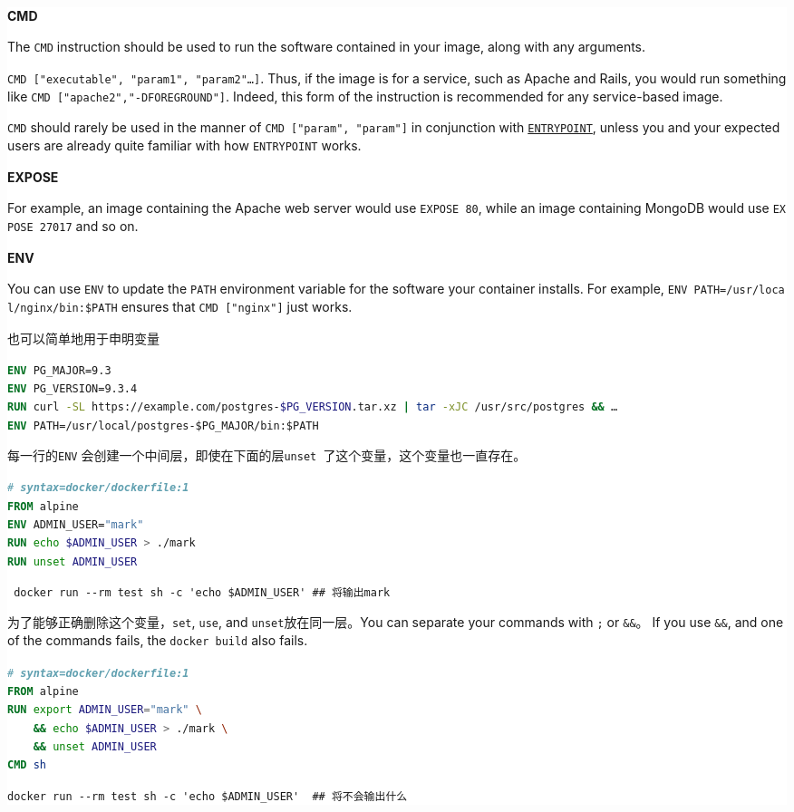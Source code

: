 **CMD**

The `CMD` instruction should be used to run the software contained in your image, along with any arguments. 

`CMD ["executable", "param1", "param2"…]`. Thus, if the image is for a service, such as Apache and Rails, you would run something like `CMD ["apache2","-DFOREGROUND"]`. Indeed, this form of the instruction is recommended for any service-based image.

`CMD` should rarely be used in the manner of `CMD ["param", "param"]` in conjunction with [`ENTRYPOINT`](https://docs.docker.com/engine/reference/builder/#entrypoint), unless you and your expected users are already quite familiar with how `ENTRYPOINT` works.

**EXPOSE**

For example, an image containing the Apache web server would use `EXPOSE 80`, while an image containing MongoDB would use `EXPOSE 27017` and so on.

**ENV**

You can use `ENV` to update the `PATH` environment variable for the software your container installs. For example, `ENV PATH=/usr/local/nginx/bin:$PATH` ensures that `CMD ["nginx"]` just works.

也可以简单地用于申明变量

```dockerfile
ENV PG_MAJOR=9.3
ENV PG_VERSION=9.3.4
RUN curl -SL https://example.com/postgres-$PG_VERSION.tar.xz | tar -xJC /usr/src/postgres && …
ENV PATH=/usr/local/postgres-$PG_MAJOR/bin:$PATH
```

每一行的`ENV` 会创建一个中间层，即使在下面的层`unset `了这个变量，这个变量也一直存在。

```dockerfile
# syntax=docker/dockerfile:1
FROM alpine
ENV ADMIN_USER="mark"
RUN echo $ADMIN_USER > ./mark
RUN unset ADMIN_USER
```

```shell
 docker run --rm test sh -c 'echo $ADMIN_USER' ## 将输出mark
```

为了能够正确删除这个变量，`set`, `use`, and `unset`放在同一层。You can separate your commands with `;` or `&&`。 If you use `&&`, and one of the commands fails, the `docker build` also fails.

```dockerfile
# syntax=docker/dockerfile:1
FROM alpine
RUN export ADMIN_USER="mark" \
    && echo $ADMIN_USER > ./mark \
    && unset ADMIN_USER
CMD sh
```

```shell
docker run --rm test sh -c 'echo $ADMIN_USER'  ## 将不会输出什么
```
